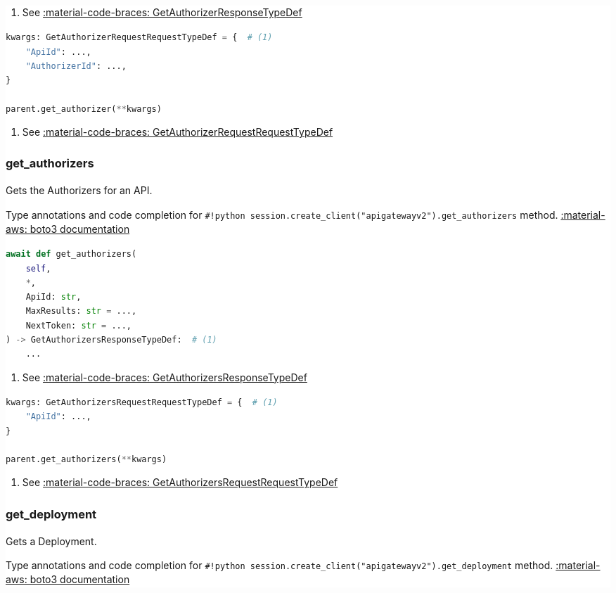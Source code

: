 1. See [:material-code-braces: GetAuthorizerResponseTypeDef](./type_defs.md#getauthorizerresponsetypedef) 


```python title="Usage example with kwargs"
kwargs: GetAuthorizerRequestRequestTypeDef = {  # (1)
    "ApiId": ...,
    "AuthorizerId": ...,
}

parent.get_authorizer(**kwargs)
```

1. See [:material-code-braces: GetAuthorizerRequestRequestTypeDef](./type_defs.md#getauthorizerrequestrequesttypedef) 

### get\_authorizers

Gets the Authorizers for an API.

Type annotations and code completion for `#!python session.create_client("apigatewayv2").get_authorizers` method.
[:material-aws: boto3 documentation](https://boto3.amazonaws.com/v1/documentation/api/latest/reference/services/apigatewayv2.html#ApiGatewayV2.Client.get_authorizers)

```python title="Method definition"
await def get_authorizers(
    self,
    *,
    ApiId: str,
    MaxResults: str = ...,
    NextToken: str = ...,
) -> GetAuthorizersResponseTypeDef:  # (1)
    ...
```

1. See [:material-code-braces: GetAuthorizersResponseTypeDef](./type_defs.md#getauthorizersresponsetypedef) 


```python title="Usage example with kwargs"
kwargs: GetAuthorizersRequestRequestTypeDef = {  # (1)
    "ApiId": ...,
}

parent.get_authorizers(**kwargs)
```

1. See [:material-code-braces: GetAuthorizersRequestRequestTypeDef](./type_defs.md#getauthorizersrequestrequesttypedef) 

### get\_deployment

Gets a Deployment.

Type annotations and code completion for `#!python session.create_client("apigatewayv2").get_deployment` method.
[:material-aws: boto3 documentation](https://boto3.amazonaws.com/v1/documentation/api/latest/reference/services/apigatewayv2.html#ApiGatewayV2.Client.get_deployment)
